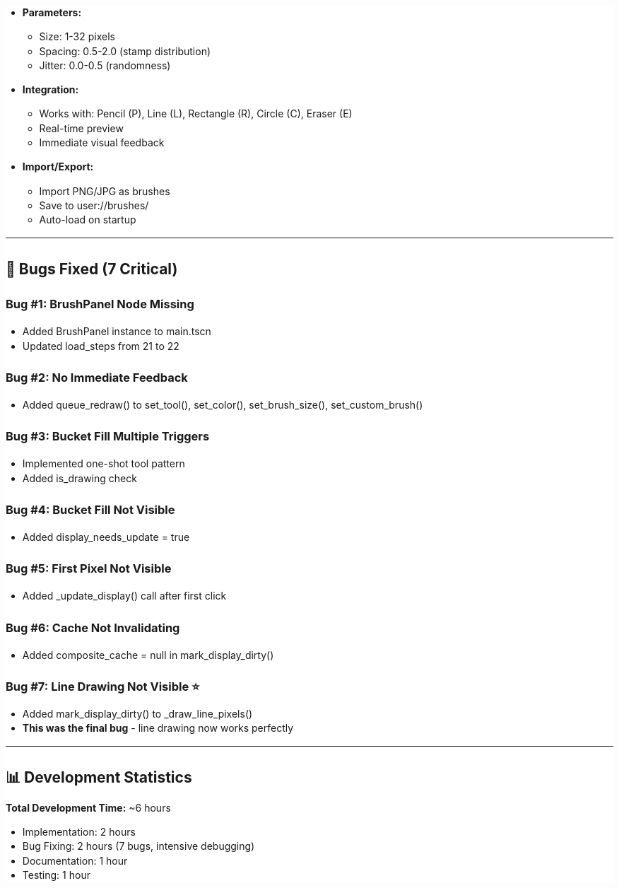 - **Parameters:**
  - Size: 1-32 pixels
  - Spacing: 0.5-2.0 (stamp distribution)
  - Jitter: 0.0-0.5 (randomness)

- **Integration:**
  - Works with: Pencil (P), Line (L), Rectangle (R), Circle (C), Eraser (E)
  - Real-time preview
  - Immediate visual feedback

- **Import/Export:**
  - Import PNG/JPG as brushes
  - Save to user://brushes/
  - Auto-load on startup

---

## 🐛 Bugs Fixed (7 Critical)

### Bug #1: BrushPanel Node Missing
- Added BrushPanel instance to main.tscn
- Updated load_steps from 21 to 22

### Bug #2: No Immediate Feedback
- Added queue_redraw() to set_tool(), set_color(), set_brush_size(), set_custom_brush()

### Bug #3: Bucket Fill Multiple Triggers
- Implemented one-shot tool pattern
- Added is_drawing check

### Bug #4: Bucket Fill Not Visible
- Added display_needs_update = true

### Bug #5: First Pixel Not Visible
- Added _update_display() call after first click

### Bug #6: Cache Not Invalidating
- Added composite_cache = null in mark_display_dirty()

### Bug #7: Line Drawing Not Visible ⭐
- Added mark_display_dirty() to _draw_line_pixels()
- **This was the final bug** - line drawing now works perfectly

---

## 📊 Development Statistics

**Total Development Time:** ~6 hours
- Implementation: 2 hours
- Bug Fixing: 2 hours (7 bugs, intensive debugging)
- Documentation: 1 hour
- Testing: 1 hour
